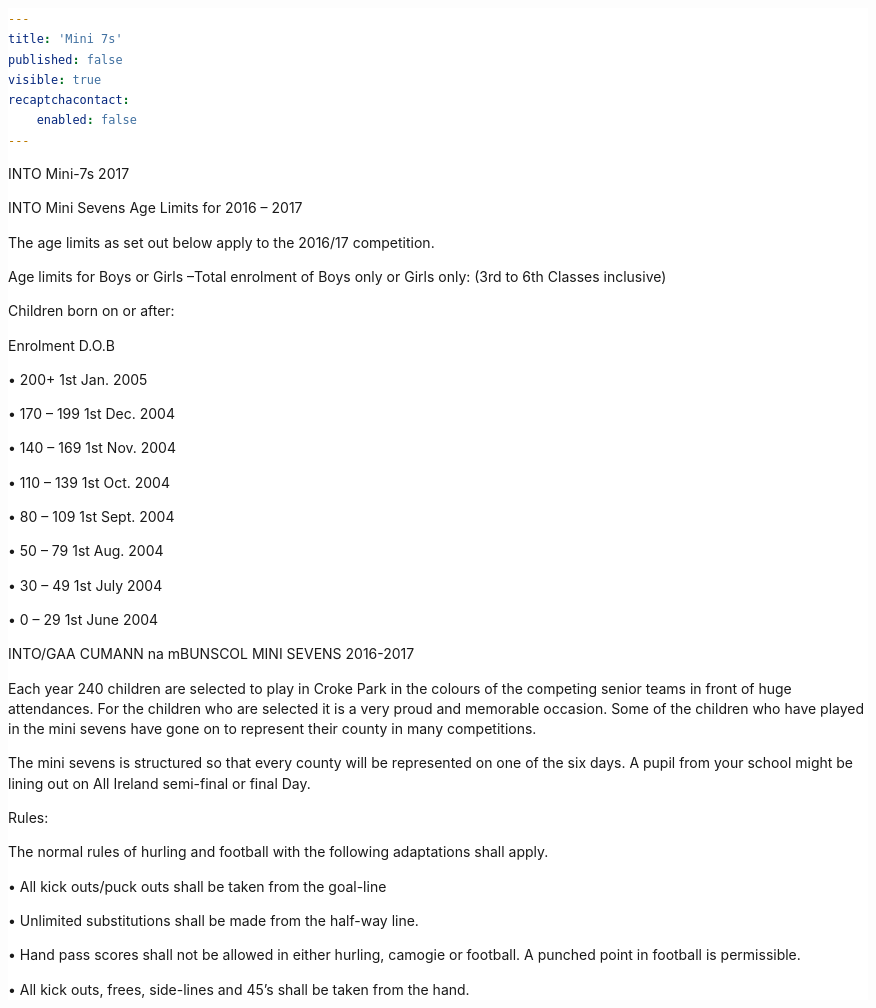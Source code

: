 ```yaml
---
title: 'Mini 7s'
published: false
visible: true
recaptchacontact:
    enabled: false
---
```


INTO Mini-7s 2017

INTO Mini Sevens Age Limits for 2016 – 2017

The age limits as set out below apply to the 2016/17 competition.

Age limits for Boys or Girls –Total enrolment of Boys only or Girls only: (3rd to 6th Classes inclusive)

Children born on or after:

Enrolment D.O.B

•    200+ 1st Jan. 2005

•    170 – 199 1st Dec. 2004

•    140 – 169 1st Nov. 2004

•    110 – 139 1st Oct. 2004

•    80 – 109 1st Sept. 2004

•    50 – 79 1st Aug. 2004

•    30 – 49 1st July 2004

•    0 – 29 1st June 2004

INTO/GAA CUMANN na mBUNSCOL MINI SEVENS 2016-2017

Each year 240 children are selected to play in Croke Park in the colours of the competing senior teams in front of huge attendances. For the children who are selected it is a very proud and memorable occasion. Some of the children who have played in the mini sevens have gone on to represent their county in many competitions.

The mini sevens is structured so that every county will be represented on one of the six days. A pupil from your school might be lining out on All Ireland semi-final or final Day.

Rules:

The normal rules of hurling and football with the following adaptations shall apply.

•    All kick outs/puck outs shall be taken from the goal-line

•    Unlimited substitutions shall be made from the half-way line.

•    Hand pass scores shall not be allowed in either hurling, camogie or football. A punched point in football is permissible.

•    All kick outs, frees, side-lines and 45’s shall be taken from the hand.
